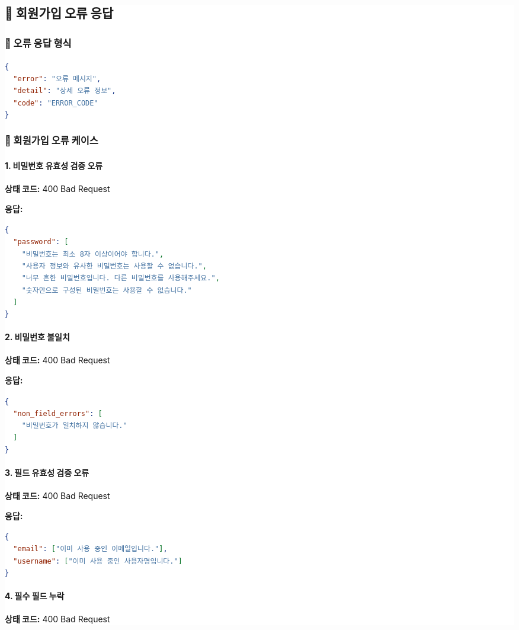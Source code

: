 
## 🚨 회원가입 오류 응답

### 📝 오류 응답 형식
```json
{
  "error": "오류 메시지",
  "detail": "상세 오류 정보",
  "code": "ERROR_CODE"
}
```

### 🚫 회원가입 오류 케이스

#### 1. 비밀번호 유효성 검증 오류
**상태 코드:** 400 Bad Request

**응답:**
```json
{
  "password": [
    "비밀번호는 최소 8자 이상이어야 합니다.",
    "사용자 정보와 유사한 비밀번호는 사용할 수 없습니다.",
    "너무 흔한 비밀번호입니다. 다른 비밀번호를 사용해주세요.",
    "숫자만으로 구성된 비밀번호는 사용할 수 없습니다."
  ]
}
```

#### 2. 비밀번호 불일치
**상태 코드:** 400 Bad Request

**응답:**
```json
{
  "non_field_errors": [
    "비밀번호가 일치하지 않습니다."
  ]
}
```

#### 3. 필드 유효성 검증 오류
**상태 코드:** 400 Bad Request

**응답:**
```json
{
  "email": ["이미 사용 중인 이메일입니다."],
  "username": ["이미 사용 중인 사용자명입니다."]
}
```

#### 4. 필수 필드 누락
**상태 코드:** 400 Bad Request
